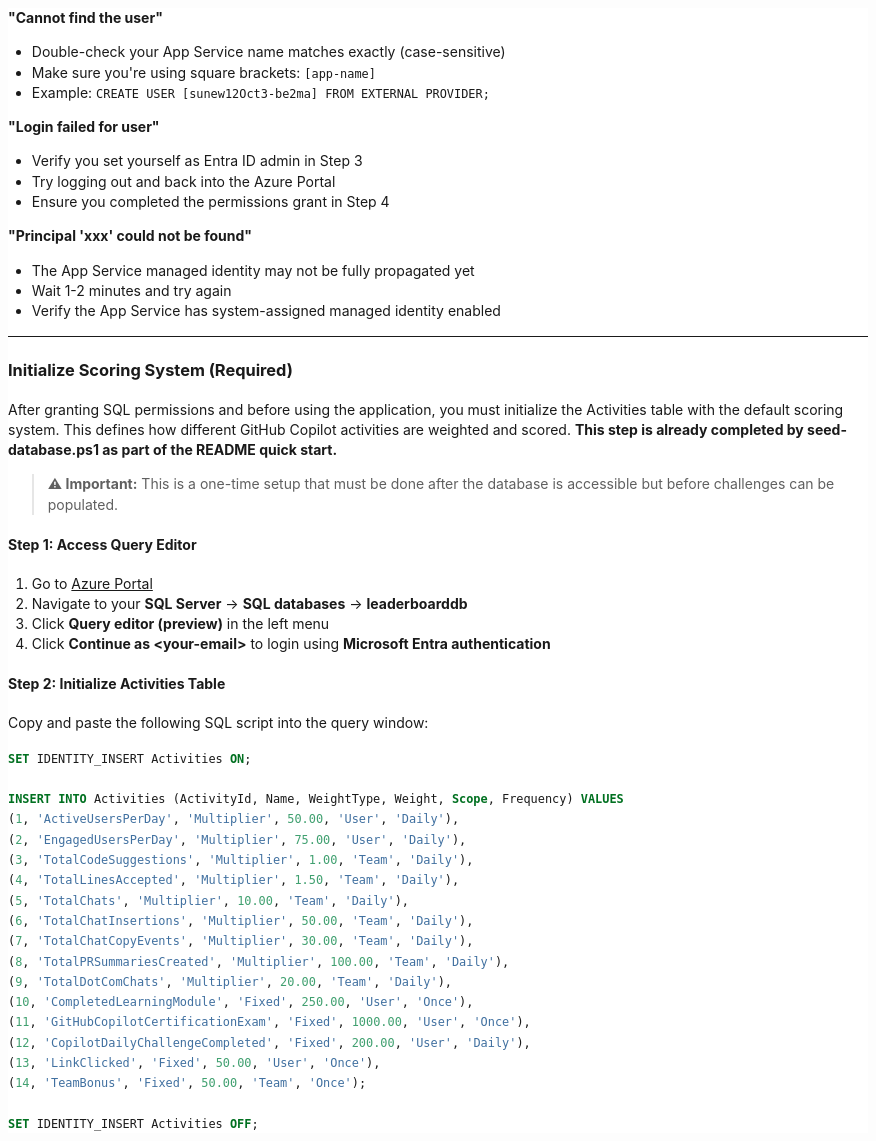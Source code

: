 **"Cannot find the user"**
- Double-check your App Service name matches exactly (case-sensitive)
- Make sure you're using square brackets: `[app-name]`
- Example: `CREATE USER [sunew12Oct3-be2ma] FROM EXTERNAL PROVIDER;`

**"Login failed for user"**
- Verify you set yourself as Entra ID admin in Step 3
- Try logging out and back into the Azure Portal
- Ensure you completed the permissions grant in Step 4

**"Principal 'xxx' could not be found"**
- The App Service managed identity may not be fully propagated yet
- Wait 1-2 minutes and try again
- Verify the App Service has system-assigned managed identity enabled

---

### Initialize Scoring System (Required)

After granting SQL permissions and before using the application, you must initialize the Activities table with the default scoring system. This defines how different GitHub Copilot activities are weighted and scored. __This step is already completed by seed-database.ps1 as part of the README quick start.__

> **⚠️ Important:** This is a one-time setup that must be done after the database is accessible but before challenges can be populated.

#### Step 1: Access Query Editor

1. Go to [Azure Portal](https://portal.azure.com)
2. Navigate to your **SQL Server** → **SQL databases** → **leaderboarddb**
3. Click **Query editor (preview)** in the left menu
4. Click **Continue as \<your-email\>** to login using **Microsoft Entra authentication**

#### Step 2: Initialize Activities Table

Copy and paste the following SQL script into the query window:

```sql
SET IDENTITY_INSERT Activities ON;

INSERT INTO Activities (ActivityId, Name, WeightType, Weight, Scope, Frequency) VALUES
(1, 'ActiveUsersPerDay', 'Multiplier', 50.00, 'User', 'Daily'),
(2, 'EngagedUsersPerDay', 'Multiplier', 75.00, 'User', 'Daily'),
(3, 'TotalCodeSuggestions', 'Multiplier', 1.00, 'Team', 'Daily'),
(4, 'TotalLinesAccepted', 'Multiplier', 1.50, 'Team', 'Daily'),
(5, 'TotalChats', 'Multiplier', 10.00, 'Team', 'Daily'),
(6, 'TotalChatInsertions', 'Multiplier', 50.00, 'Team', 'Daily'),
(7, 'TotalChatCopyEvents', 'Multiplier', 30.00, 'Team', 'Daily'),
(8, 'TotalPRSummariesCreated', 'Multiplier', 100.00, 'Team', 'Daily'),
(9, 'TotalDotComChats', 'Multiplier', 20.00, 'Team', 'Daily'),
(10, 'CompletedLearningModule', 'Fixed', 250.00, 'User', 'Once'),
(11, 'GitHubCopilotCertificationExam', 'Fixed', 1000.00, 'User', 'Once'),
(12, 'CopilotDailyChallengeCompleted', 'Fixed', 200.00, 'User', 'Daily'),
(13, 'LinkClicked', 'Fixed', 50.00, 'User', 'Once'),
(14, 'TeamBonus', 'Fixed', 50.00, 'Team', 'Once');

SET IDENTITY_INSERT Activities OFF;
```
